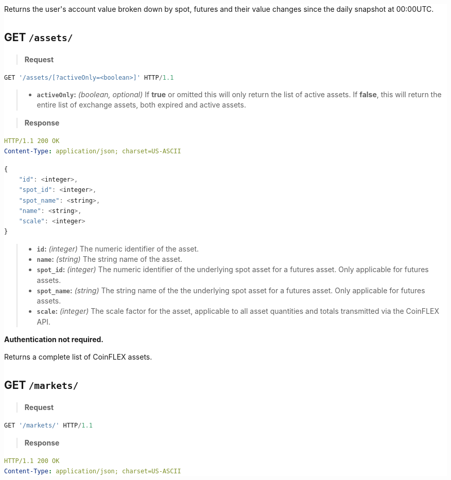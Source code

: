 Returns the user's account value broken down by spot, futures and their value changes since the daily snapshot at 00:00UTC.


## GET `/assets/`

> **Request**

```javascript
GET '/assets/[?activeOnly=<boolean>]' HTTP/1.1
```

> * **`activeOnly`:** *(boolean, optional)* If **true** or omitted this will only return the list of active assets.  If **false**, this will return the entire list of exchange assets, both expired and active assets.

> **Response**

```yml
HTTP/1.1 200 OK
Content-Type: application/json; charset=US-ASCII
```

```javascript
{
    "id": <integer>,
    "spot_id": <integer>,
    "spot_name": <string>,
    "name": <string>,
    "scale": <integer>
}
```

> * **`id`:** *(integer)* The numeric identifier of the asset.
> * **`name`:** *(string)* The string name of the asset.
> * **`spot_id`:** *(integer)* The numeric identifier of the underlying spot asset for a futures asset.  Only applicable for futures assets.
> * **`spot_name`:** *(string)* The string name of the the underlying spot asset for a futures asset.  Only applicable for futures assets.
> * **`scale`:** *(integer)* The scale factor for the asset, applicable to all asset quantities and totals transmitted via the CoinFLEX API.

**Authentication not required.**

Returns a complete list of CoinFLEX assets.

## GET `/markets/`

> **Request**

```javascript
GET '/markets/' HTTP/1.1
```

> **Response**

```yml
HTTP/1.1 200 OK
Content-Type: application/json; charset=US-ASCII
```


[HTTP Basic Authentication]: https://tools.ietf.org/html/rfc7617
[WebSocket API]: #websocket-api-specification
[scaled]: #scaling